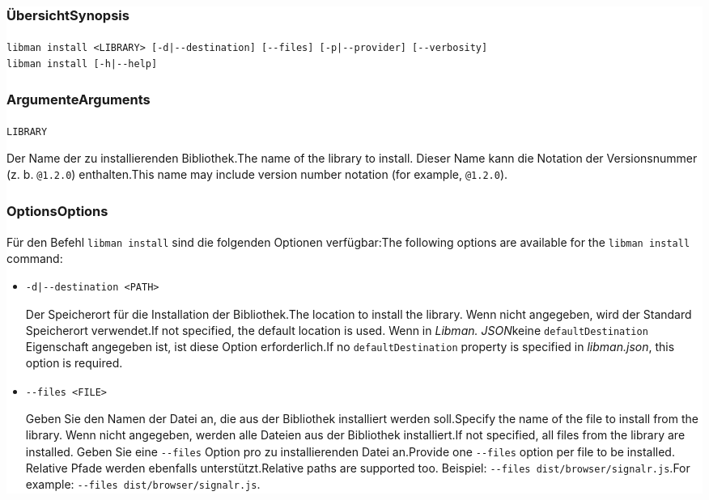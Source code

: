 ### <a name="synopsis"></a><span data-ttu-id="5a4d0-142">Übersicht</span><span class="sxs-lookup"><span data-stu-id="5a4d0-142">Synopsis</span></span>

```console
libman install <LIBRARY> [-d|--destination] [--files] [-p|--provider] [--verbosity]
libman install [-h|--help]
```

### <a name="arguments"></a><span data-ttu-id="5a4d0-143">Argumente</span><span class="sxs-lookup"><span data-stu-id="5a4d0-143">Arguments</span></span>

`LIBRARY`

<span data-ttu-id="5a4d0-144">Der Name der zu installierenden Bibliothek.</span><span class="sxs-lookup"><span data-stu-id="5a4d0-144">The name of the library to install.</span></span> <span data-ttu-id="5a4d0-145">Dieser Name kann die Notation der Versionsnummer (z. b. `@1.2.0`) enthalten.</span><span class="sxs-lookup"><span data-stu-id="5a4d0-145">This name may include version number notation (for example, `@1.2.0`).</span></span>

### <a name="options"></a><span data-ttu-id="5a4d0-146">Options</span><span class="sxs-lookup"><span data-stu-id="5a4d0-146">Options</span></span>

<span data-ttu-id="5a4d0-147">Für den Befehl `libman install` sind die folgenden Optionen verfügbar:</span><span class="sxs-lookup"><span data-stu-id="5a4d0-147">The following options are available for the `libman install` command:</span></span>

* `-d|--destination <PATH>`

  <span data-ttu-id="5a4d0-148">Der Speicherort für die Installation der Bibliothek.</span><span class="sxs-lookup"><span data-stu-id="5a4d0-148">The location to install the library.</span></span> <span data-ttu-id="5a4d0-149">Wenn nicht angegeben, wird der Standard Speicherort verwendet.</span><span class="sxs-lookup"><span data-stu-id="5a4d0-149">If not specified, the default location is used.</span></span> <span data-ttu-id="5a4d0-150">Wenn in *Libman. JSON*keine `defaultDestination` Eigenschaft angegeben ist, ist diese Option erforderlich.</span><span class="sxs-lookup"><span data-stu-id="5a4d0-150">If no `defaultDestination` property is specified in *libman.json*, this option is required.</span></span>

* `--files <FILE>`

  <span data-ttu-id="5a4d0-151">Geben Sie den Namen der Datei an, die aus der Bibliothek installiert werden soll.</span><span class="sxs-lookup"><span data-stu-id="5a4d0-151">Specify the name of the file to install from the library.</span></span> <span data-ttu-id="5a4d0-152">Wenn nicht angegeben, werden alle Dateien aus der Bibliothek installiert.</span><span class="sxs-lookup"><span data-stu-id="5a4d0-152">If not specified, all files from the library are installed.</span></span> <span data-ttu-id="5a4d0-153">Geben Sie eine `--files` Option pro zu installierenden Datei an.</span><span class="sxs-lookup"><span data-stu-id="5a4d0-153">Provide one `--files` option per file to be installed.</span></span> <span data-ttu-id="5a4d0-154">Relative Pfade werden ebenfalls unterstützt.</span><span class="sxs-lookup"><span data-stu-id="5a4d0-154">Relative paths are supported too.</span></span> <span data-ttu-id="5a4d0-155">Beispiel: `--files dist/browser/signalr.js`.</span><span class="sxs-lookup"><span data-stu-id="5a4d0-155">For example: `--files dist/browser/signalr.js`.</span></span>

